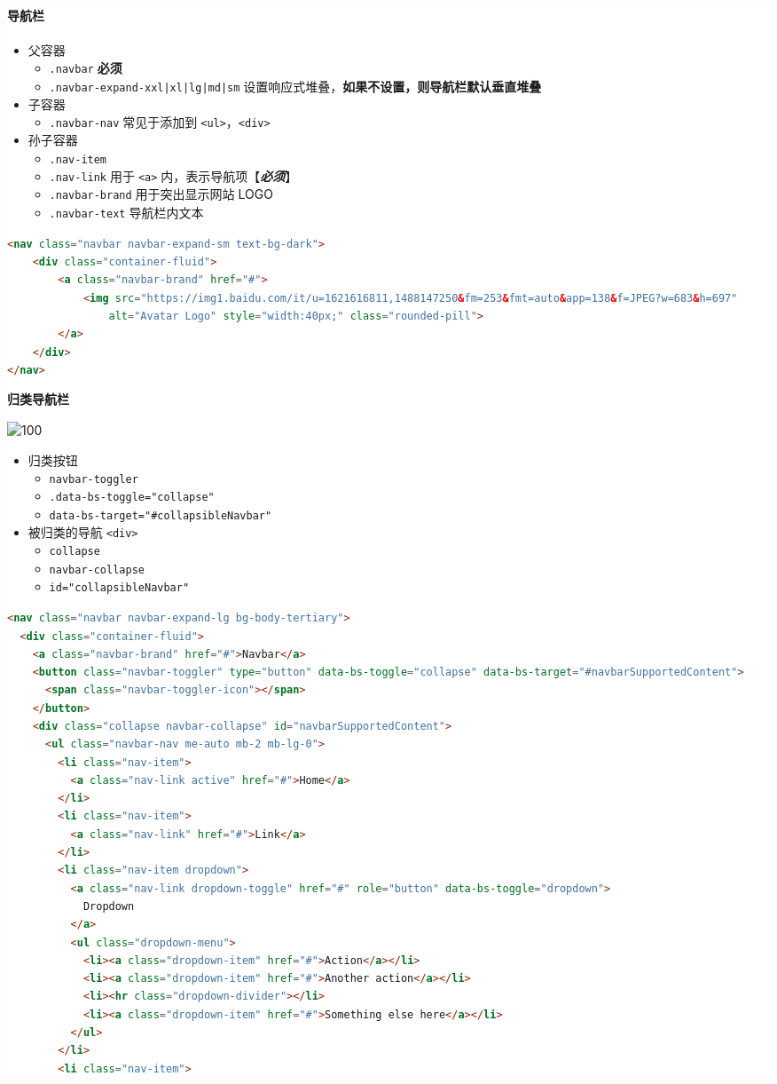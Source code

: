 #### 导航栏

* 父容器
  * `.navbar` **必须**
  * `.navbar-expand-xxl|xl|lg|md|sm` 设置响应式堆叠，**如果不设置，则导航栏默认垂直堆叠**
* 子容器
  * `.navbar-nav` 常见于添加到 `<ul>`，`<div>`
* 孙子容器
  * `.nav-item`
  * `.nav-link` 用于 `<a>` 内，表示导航项【_**必须**_】
  * `.navbar-brand` 用于突出显示网站 LOGO
  * `.navbar-text` 导航栏内文本

```html
<nav class="navbar navbar-expand-sm text-bg-dark">
	<div class="container-fluid">
		<a class="navbar-brand" href="#">
			<img src="https://img1.baidu.com/it/u=1621616811,1488147250&fm=253&fmt=auto&app=138&f=JPEG?w=683&h=697"
				alt="Avatar Logo" style="width:40px;" class="rounded-pill">
		</a>
	</div>
</nav>
```

**归类导航栏**

![100](https://obsidian-1307744200.cos.ap-guangzhou.myqcloud.com/%E5%9B%BE%E7%89%87/202403152318948.png)

* 归类按钮
  * `navbar-toggler`
  * `.data-bs-toggle="collapse"`
  * `data-bs-target="#collapsibleNavbar"`
* 被归类的导航 `<div>`
  * `collapse`
  * `navbar-collapse`
  * `id="collapsibleNavbar"`

```html
<nav class="navbar navbar-expand-lg bg-body-tertiary">
  <div class="container-fluid">
    <a class="navbar-brand" href="#">Navbar</a>
    <button class="navbar-toggler" type="button" data-bs-toggle="collapse" data-bs-target="#navbarSupportedContent">
      <span class="navbar-toggler-icon"></span>
    </button>
    <div class="collapse navbar-collapse" id="navbarSupportedContent">
      <ul class="navbar-nav me-auto mb-2 mb-lg-0">
        <li class="nav-item">
          <a class="nav-link active" href="#">Home</a>
        </li>
        <li class="nav-item">
          <a class="nav-link" href="#">Link</a>
        </li>
        <li class="nav-item dropdown">
          <a class="nav-link dropdown-toggle" href="#" role="button" data-bs-toggle="dropdown">
            Dropdown
          </a>
          <ul class="dropdown-menu">
            <li><a class="dropdown-item" href="#">Action</a></li>
            <li><a class="dropdown-item" href="#">Another action</a></li>
            <li><hr class="dropdown-divider"></li>
            <li><a class="dropdown-item" href="#">Something else here</a></li>
          </ul>
        </li>
        <li class="nav-item">
```